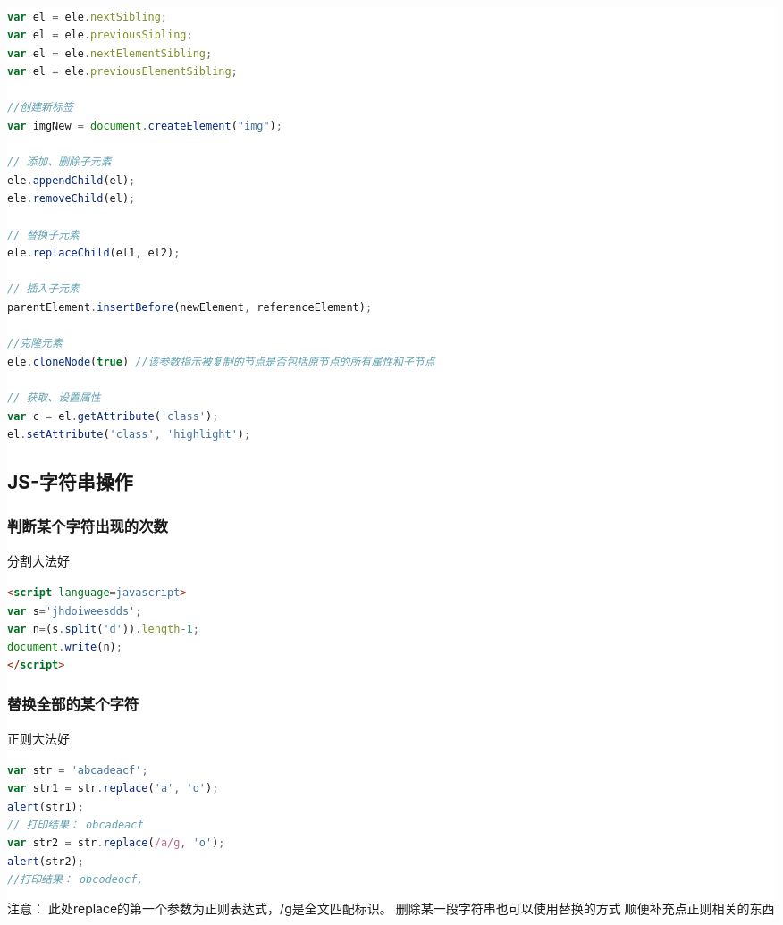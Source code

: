 ```javascript
var el = ele.nextSibling;
var el = ele.previousSibling;
var el = ele.nextElementSibling;
var el = ele.previousElementSibling;

//创建新标签
var imgNew = document.createElement("img");

// 添加、删除子元素
ele.appendChild(el);
ele.removeChild(el);

// 替换子元素
ele.replaceChild(el1, el2);

// 插入子元素
parentElement.insertBefore(newElement, referenceElement);

//克隆元素
ele.cloneNode(true) //该参数指示被复制的节点是否包括原节点的所有属性和子节点

// 获取、设置属性
var c = el.getAttribute('class');
el.setAttribute('class', 'highlight');
```

## JS-字符串操作

### 判断某个字符出现的次数
分割大法好
``` html
<script language=javascript>
var s='jhdoiweesdds';
var n=(s.split('d')).length-1;
document.write(n);
</script>
```
### 替换全部的某个字符
正则大法好
``` javascript
var str = 'abcadeacf';
var str1 = str.replace('a', 'o');
alert(str1);  
// 打印结果： obcadeacf
var str2 = str.replace(/a/g, 'o');
alert(str2);  
//打印结果： obcodeocf,
```
注意： 此处replace的第一个参数为正则表达式，/g是全文匹配标识。
删除某一段字符串也可以使用替换的方式
顺便补充点正则相关的东西
